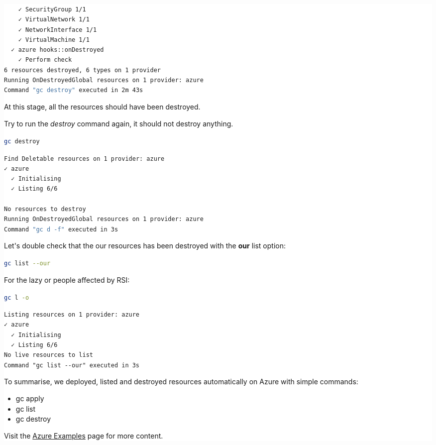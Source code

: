 ```sh
    ✓ SecurityGroup 1/1
    ✓ VirtualNetwork 1/1
    ✓ NetworkInterface 1/1
    ✓ VirtualMachine 1/1
  ✓ azure hooks::onDestroyed
    ✓ Perform check
6 resources destroyed, 6 types on 1 provider
Running OnDestroyedGlobal resources on 1 provider: azure
Command "gc destroy" executed in 2m 43s
```

At this stage, all the resources should have been destroyed.

Try to run the _destroy_ command again, it should not destroy anything.

```sh
gc destroy
```

```sh
Find Deletable resources on 1 provider: azure
✓ azure
  ✓ Initialising
  ✓ Listing 6/6

No resources to destroy
Running OnDestroyedGlobal resources on 1 provider: azure
Command "gc d -f" executed in 3s
```

Let's double check that the our resources has been destroyed with the **our** list option:

```sh
gc list --our
```

For the lazy or people affected by RSI:

```sh
gc l -o
```

```
Listing resources on 1 provider: azure
✓ azure
  ✓ Initialising
  ✓ Listing 6/6
No live resources to list
Command "gc list --our" executed in 3s
```

To summarise, we deployed, listed and destroyed resources automatically on Azure with simple commands:

- gc apply
- gc list
- gc destroy

Visit the [Azure Examples](https://www.grucloud.com/docs/azure/AzureExamples) page for more content.
